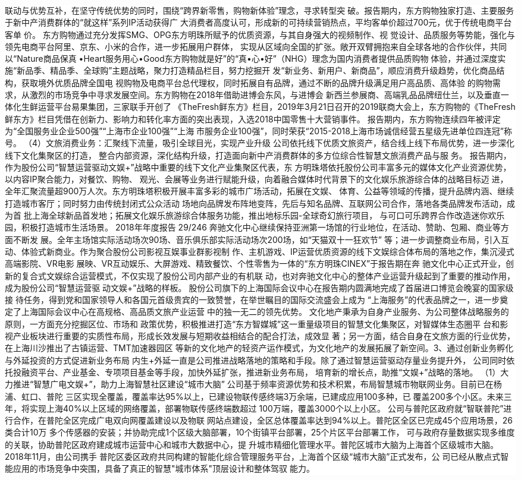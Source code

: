 联动与优势互补，在坚守传统优势的同时，围绕“跨界新零售，购物新体验”理念，寻求转型突
破。报告期内，东方购物独家打造、主要服务于新中产消费群体的“就这样”系列IP活动获得广
大消费者高度认可，形成新的可持续营销热点，平均客单价超过700元，优于传统电商平台客单
价。
东方购物通过充分发挥SMG、OPG东方明珠所赋予的优质资源，与其自身强大的视频制作、视
觉设计、品质服务等势能，强化与领先电商平台阿里、京东、小米的合作，进一步拓展用户群体，
实现从区域向全国的扩张。敞开双臂拥抱来自全球各地的合作伙伴，共同以“Nature商品保真
•Heart服务用心•Good东方购物就是好”的“真•心•好”（NHG）理念为国内消费者提供品质购物
体验，并通过深度实施“新品季、精品季、全球购”主题战略，聚力打造精品栏目，努力挖掘开
发“新业务、新用户、新商品”，顺应消费升级趋势，优化商品结构，获取境外优质品牌全国电
视购物及电商平台总代理权，同时拓展自有品牌，通过不断的品牌升级满足用户高品质、高体验
的购物需求，从激烈的市场竞争中寻求发展空间。东方购物在2018年借助进博会东风，与进博会
新西兰参展商、高端乳品品牌纽仕兰，以及垂直一体化生鲜运营平台易果集团，三家联手开创了
《TheFresh鲜东方》栏目，2019年3月21日召开的2019联商大会上，东方购物的《TheFresh
鲜东方》栏目凭借在创新力、影响力和转化率方面的突出表现，入选2018中国零售十大营销事件。
报告期内，东方购物连续四年被评定为“全国服务业企业500强”“上海市企业100强”“上海
市服务企业100强”，同时荣获“2015-2018上海市场诚信经营五星级先进单位四连冠”称号。
（4）文旅消费业务：汇聚线下流量，吸引全球目光，实现产业升级
公司依托线下优质文旅资产，结合线上线下布局优势，进一步深化线下文化集聚区的打造，
整合内部资源，深化结构升级，打造面向新中产消费群体的多方位综合性智慧文旅消费产品与服
务。
报告期内，作为股份公司“智慧运营驱动文娱+”战略中重要的线下文化产业集聚区代表，东
方明珠塔依托股份公司丰富多元的媒体文化产业资源优势，以内容IP聚合能力，对餐饮、购物、
观光、会展等业务进行赋能升级，向着融合媒体时代背景下的文化娱乐旅游综合体的战略目标迈
进，全年汇聚流量超900万人次。东方明珠塔积极开展丰富多彩的城市广场活动，拓展在文娱、
体育、公益等领域的传播，提升品牌内涵、继续打造城市客厅；同时努力由传统封闭式公众活动
场地向品牌发布阵地变阵，先后与知名品牌、互联网公司合作，落地各类品牌发布活动，成为首
批上海全球新品首发地；拓展文化娱乐旅游综合体服务功能，推出地标乐园-全球奇幻旅行项目，
与可口可乐跨界合作改造迷你欢乐园，积极打造城市生活场景。
2018年年度报告
29/246
奔驰文化中心继续保持亚洲第一场馆的行业地位，在活动、赞助、包厢、商业等方面不断发
展。全年主场馆实际活动场次90场、音乐俱乐部实际活动场次200场，如“天猫双十一狂欢节”
等；进一步调整商业布局，引入互动、体验式新商业。作为聚合股份公司影视互娱事业群影视制
作、主机游戏、IP运营优质资源的线下文娱综合体布局的落地之作，集沉浸式高端影院、VR电影
展映、VR互动娱乐、大屏游戏、精致餐饮、个性零售为一体的“东方明珠CINEX”于报告期在奔
驰文化中心正式开业，创新的复合式文娱综合运营模式，不仅实现了股份公司内部产业的有机联
动，也对奔驰文化中心的整体产业运营升级起到了重要的推动作用，成为股份公司“智慧运营驱
动文娱+”战略的样板。
股份公司旗下的上海国际会议中心在报告期内圆满地完成了首届进口博览会晚宴的国家级接
待任务，得到党和国家领导人和各国元首级贵宾的一致赞誉，在举世瞩目的国际交流盛会上成为
“上海服务”的代表品牌之一，进一步奠定了上海国际会议中心在高规格、高品质文旅产业运营
中的独一无二的领先优势。
文化地产秉承为自身产业服务、为公司整体战略服务的原则，一方面充分挖掘区位、市场和
政策优势，积极推进打造“东方智媒城”这一重量级项目的智慧文化集聚区，对智媒体生态圈平
台和影视产业板块进行重要的实质性布局，形成长效发展与短期收益相结合的配合打法，成效显
著；另一方面，结合自身在文旅方面的行业优势，在上海川沙推出了古镇运营、TMT加速器园区
等新的文化地产的轻资产运作模式，为文化地产的发展拓展了新空间。3、通过创新业务孵化与外延投资的方式促进新业务布局
内生+外延一直是公司推进战略落地的策略和手段。除了通过智慧运营驱动存量业务提升外，
公司同时依托投融资平台、产业基金、专项项目基金等手段，加快外延扩张，推进新业务布局，
培育新的增长点，助推“文娱+”战略的落地。
（1）大力推进“智慧广电文娱+”，助力上海智慧社区建设“城市大脑”
公司基于频率资源优势和技术积累，布局智慧城市物联网业务。目前已在杨浦、虹口、普陀
三区实现全覆盖，覆盖率达95%以上，已建设物联传感终端3万余端，已建成应用100多种，已
覆盖200多个小区。未来三年，将实现上海40%以上区域的网络覆盖，部署物联传感终端数超过
100万端，覆盖3000个以上小区。
公司与普陀区政府就“智联普陀”进行合作，在普陀全区完成广电双向网覆盖建设以及物联
网站点建设，全区总体覆盖率达到94%以上。普陀区全区已完成45个应用场景，26类合计10万
多个传感器的安装；并协助完成1个区级大脑部署，10个街镇平台部署，25个片区平台部署工作，
可与政府存量数据实现多维度的关联，协助普陀区政府建成城市运营中心和城市大数据中心，提
升城市精细化管理水平。普陀区城市大脑为上海首个区级城市大脑。2018年11月，由公司携手
普陀区委区政府共同构建的智能化综合管理服务平台，上海首个区级“城市大脑”正式发布，公
司已经从散点式智能应用的市场竞争中突围，具备了真正的智慧"城市体系"顶层设计和整体驾驭
能力。